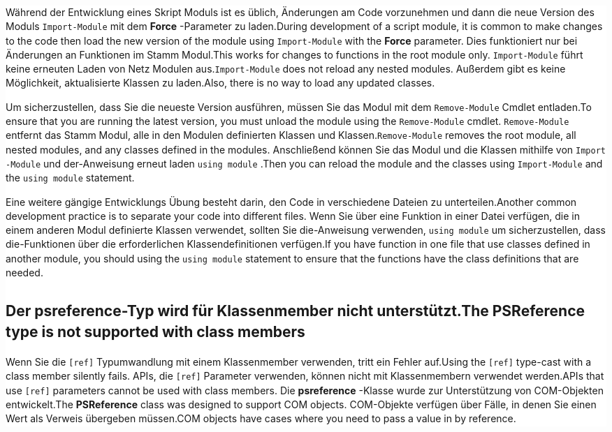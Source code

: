 <span data-ttu-id="ddc7b-236">Während der Entwicklung eines Skript Moduls ist es üblich, Änderungen am Code vorzunehmen und dann die neue Version des Moduls `Import-Module` mit dem **Force** -Parameter zu laden.</span><span class="sxs-lookup"><span data-stu-id="ddc7b-236">During development of a script module, it is common to make changes to the code then load the new version of the module using `Import-Module` with the **Force** parameter.</span></span> <span data-ttu-id="ddc7b-237">Dies funktioniert nur bei Änderungen an Funktionen im Stamm Modul.</span><span class="sxs-lookup"><span data-stu-id="ddc7b-237">This works for changes to functions in the root module only.</span></span> <span data-ttu-id="ddc7b-238">`Import-Module` führt keine erneuten Laden von Netz Modulen aus.</span><span class="sxs-lookup"><span data-stu-id="ddc7b-238">`Import-Module` does not reload any nested modules.</span></span> <span data-ttu-id="ddc7b-239">Außerdem gibt es keine Möglichkeit, aktualisierte Klassen zu laden.</span><span class="sxs-lookup"><span data-stu-id="ddc7b-239">Also, there is no way to load any updated classes.</span></span>

<span data-ttu-id="ddc7b-240">Um sicherzustellen, dass Sie die neueste Version ausführen, müssen Sie das Modul mit dem `Remove-Module` Cmdlet entladen.</span><span class="sxs-lookup"><span data-stu-id="ddc7b-240">To ensure that you are running the latest version, you must unload the module using the `Remove-Module` cmdlet.</span></span> <span data-ttu-id="ddc7b-241">`Remove-Module` entfernt das Stamm Modul, alle in den Modulen definierten Klassen und Klassen.</span><span class="sxs-lookup"><span data-stu-id="ddc7b-241">`Remove-Module` removes the root module, all nested modules, and any classes defined in the modules.</span></span> <span data-ttu-id="ddc7b-242">Anschließend können Sie das Modul und die Klassen mithilfe von `Import-Module` und der-Anweisung erneut laden `using module` .</span><span class="sxs-lookup"><span data-stu-id="ddc7b-242">Then you can reload the module and the classes using `Import-Module` and the `using module` statement.</span></span>

<span data-ttu-id="ddc7b-243">Eine weitere gängige Entwicklungs Übung besteht darin, den Code in verschiedene Dateien zu unterteilen.</span><span class="sxs-lookup"><span data-stu-id="ddc7b-243">Another common development practice is to separate your code into different files.</span></span> <span data-ttu-id="ddc7b-244">Wenn Sie über eine Funktion in einer Datei verfügen, die in einem anderen Modul definierte Klassen verwendet, sollten Sie die-Anweisung verwenden, `using module` um sicherzustellen, dass die-Funktionen über die erforderlichen Klassendefinitionen verfügen.</span><span class="sxs-lookup"><span data-stu-id="ddc7b-244">If you have function in one file that use classes defined in another module, you should using the `using module` statement to ensure that the functions have the class definitions that are needed.</span></span>

## <a name="the-psreference-type-is-not-supported-with-class-members"></a><span data-ttu-id="ddc7b-245">Der psreference-Typ wird für Klassenmember nicht unterstützt.</span><span class="sxs-lookup"><span data-stu-id="ddc7b-245">The PSReference type is not supported with class members</span></span>

<span data-ttu-id="ddc7b-246">Wenn Sie die `[ref]` Typumwandlung mit einem Klassenmember verwenden, tritt ein Fehler auf.</span><span class="sxs-lookup"><span data-stu-id="ddc7b-246">Using the `[ref]` type-cast with a class member silently fails.</span></span> <span data-ttu-id="ddc7b-247">APIs, die `[ref]` Parameter verwenden, können nicht mit Klassenmembern verwendet werden.</span><span class="sxs-lookup"><span data-stu-id="ddc7b-247">APIs that use `[ref]` parameters cannot be used with class members.</span></span> <span data-ttu-id="ddc7b-248">Die **psreference** -Klasse wurde zur Unterstützung von COM-Objekten entwickelt.</span><span class="sxs-lookup"><span data-stu-id="ddc7b-248">The **PSReference** class was designed to support COM objects.</span></span> <span data-ttu-id="ddc7b-249">COM-Objekte verfügen über Fälle, in denen Sie einen Wert als Verweis übergeben müssen.</span><span class="sxs-lookup"><span data-stu-id="ddc7b-249">COM objects have cases where you need to pass a value in by reference.</span></span>
